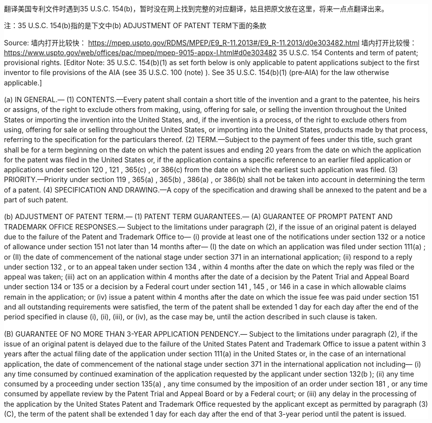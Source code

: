 翻译美国专利文件时遇到35 U.S.C. 154(b)，暂时没在网上找到完整的对应翻译，姑且把原文放在这里，将来一点点翻译出来。

注：35 U.S.C. 154(b)指的是下文中(b) ADJUSTMENT OF PATENT TERM下面的条款

Source:
墙内打开比较快： https://mpep.uspto.gov/RDMS/MPEP/E9_R-11.2013#/E9_R-11.2013/d0e303482.html 
墙内打开比较慢：https://www.uspto.gov/web/offices/pac/mpep/mpep-9015-appx-l.html#d0e303482
35 U.S.C. 154   Contents and term of patent; provisional rights.
[Editor Note: 35 U.S.C. 154(b)(1) as set forth below is only applicable to patent applications subject to the first inventor to file provisions of the AIA (see 35 U.S.C. 100 (note) ). See 35 U.S.C. 154(b)(1) (pre‑AIA) for the law otherwise applicable.]

(a) IN GENERAL.—
(1) CONTENTS.—Every patent shall contain a short title of the invention and a grant to the patentee, his heirs or assigns, of the right to exclude others from making, using, offering for sale, or selling the invention throughout the United States or importing the invention into the United States, and, if the invention is a process, of the right to exclude others from using, offering for sale or selling throughout the United States, or importing into the United States, products made by that process, referring to the specification for the particulars thereof.
(2) TERM.—Subject to the payment of fees under this title, such grant shall be for a term beginning on the date on which the patent issues and ending 20 years from the date on which the application for the patent was filed in the United States or, if the application contains a specific reference to an earlier filed application or applications under section 120 , 121 , 365(c) , or 386(c) from the date on which the earliest such application was filed.
(3) PRIORITY.—Priority under section 119 , 365(a) , 365(b) , 386(a) , or 386(b) shall not be taken into account in determining the term of a patent.
(4) SPECIFICATION AND DRAWING.—A copy of the specification and drawing shall be annexed to the patent and be a part of such patent.

(b) ADJUSTMENT OF PATENT TERM.—
(1) PATENT TERM GUARANTEES.—
(A) GUARANTEE OF PROMPT PATENT AND TRADEMARK OFFICE RESPONSES.— Subject to the limitations under paragraph (2), if the issue of an original patent is delayed due to the failure of the Patent and Trademark Office to—
(i) provide at least one of the notifications under section 132 or a notice of allowance under section 151 not later than 14 months after—
(I) the date on which an application was filed under section 111(a) ; or
(II) the date of commencement of the national stage under section 371 in an international application;
(ii) respond to a reply under section 132 , or to an appeal taken under section 134 , within 4 months after the date on which the reply was filed or the appeal was taken;
(iii) act on an application within 4 months after the date of a decision by the Patent Trial and Appeal Board under section 134 or 135 or a decision by a Federal court under section 141 , 145 , or 146 in a case in which allowable claims remain in the application; or
(iv) issue a patent within 4 months after the date on which the issue fee was paid under section 151 and all outstanding requirements were satisfied,
the term of the patent shall be extended 1 day for each day after the end of the period specified in clause (i), (ii), (iii), or (iv), as the case may be, until the action described in such clause is taken.

(B) GUARANTEE OF NO MORE THAN 3-YEAR APPLICATION PENDENCY.— Subject to the limitations under paragraph (2), if the issue of an original patent is delayed due to the failure of the United States Patent and Trademark Office to issue a patent within 3 years after the actual filing date of the application under section 111(a) in the United States or, in the case of an international application, the date of commencement of the national stage under section 371 in the international application not including—
(i) any time consumed by continued examination of the application requested by the applicant under section 132(b );
(ii) any time consumed by a proceeding under section 135(a) , any time consumed by the imposition of an order under section 181 , or any time consumed by appellate review by the Patent Trial and Appeal Board or by a Federal court; or
(iii) any delay in the processing of the application by the United States Patent and Trademark Office requested by the applicant except as permitted by paragraph (3)(C),
the term of the patent shall be extended 1 day for each day after the end of that 3-year period until the patent is issued.
